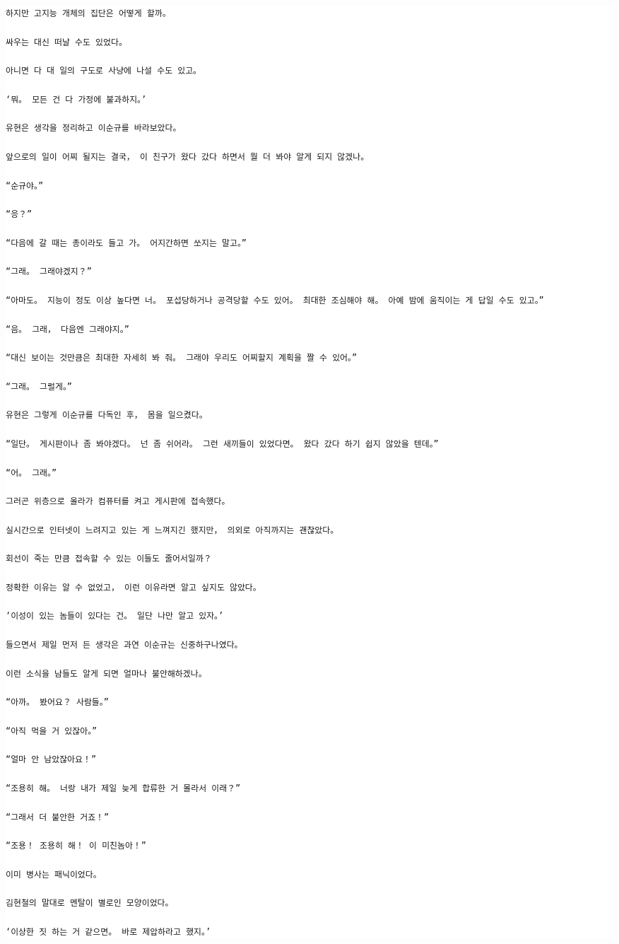 	하지만 고지능 개체의 집단은 어떻게 할까。

	싸우는 대신 떠날 수도 있었다。

	아니면 다 대 일의 구도로 사냥에 나설 수도 있고。

	‘뭐。 모든 건 다 가정에 불과하지。’

	유현은 생각을 정리하고 이순규를 바라보았다。

	앞으로의 일이 어찌 될지는 결국， 이 친구가 왔다 갔다 하면서 뭘 더 봐야 알게 되지 않겠나。

	“순규야。”

	“응？”

	“다음에 갈 때는 총이라도 들고 가。 어지간하면 쏘지는 말고。”

	“그래。 그래야겠지？”

	“아마도。 지능이 정도 이상 높다면 너。 포섭당하거나 공격당할 수도 있어。 최대한 조심해야 해。 아예 밤에 움직이는 게 답일 수도 있고。”

	“음。 그래， 다음엔 그래야지。”

	“대신 보이는 것만큼은 최대한 자세히 봐 줘。 그래야 우리도 어찌할지 계획을 짤 수 있어。”

	“그래。 그럴게。”

	유현은 그렇게 이순규를 다독인 후， 몸을 일으켰다。

	“일단。 게시판이나 좀 봐야겠다。 넌 좀 쉬어라。 그런 새끼들이 있었다면。 왔다 갔다 하기 쉽지 않았을 텐데。”

	“어。 그래。”

	그러곤 위층으로 올라가 컴퓨터를 켜고 게시판에 접속했다。

	실시간으로 인터넷이 느려지고 있는 게 느껴지긴 했지만， 의외로 아직까지는 괜찮았다。

	회선이 죽는 만큼 접속할 수 있는 이들도 줄어서일까？

	정확한 이유는 알 수 없었고， 이런 이유라면 알고 싶지도 않았다。

	‘이성이 있는 놈들이 있다는 건。 일단 나만 알고 있자。’

	들으면서 제일 먼저 든 생각은 과연 이순규는 신중하구나였다。

	이런 소식을 남들도 알게 되면 얼마나 불안해하겠나。

	“아까。 봤어요？ 사람들。”

	“아직 먹을 거 있잖아。”

	“얼마 안 남았잖아요！”

	“조용히 해。 너랑 내가 제일 늦게 합류한 거 몰라서 이래？”

	“그래서 더 불안한 거죠！”

	“조용！ 조용히 해！ 이 미친놈아！”

	이미 병사는 패닉이었다。

	김현철의 말대로 멘탈이 별로인 모양이었다。

	‘이상한 짓 하는 거 같으면。 바로 제압하라고 했지。’
